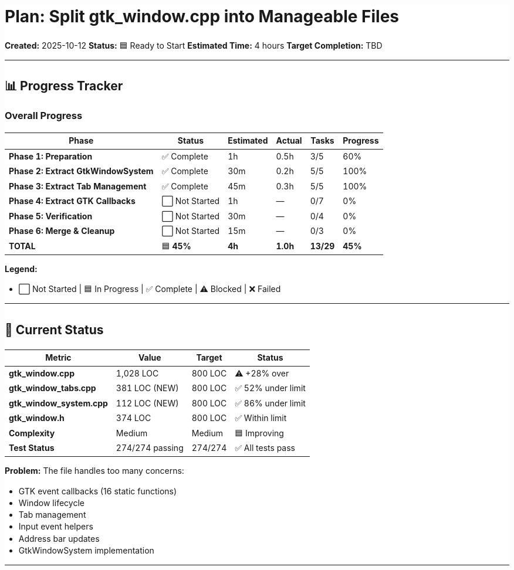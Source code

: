 # Plan: Split gtk_window.cpp into Manageable Files

**Created:** 2025-10-12
**Status:** 🟦 Ready to Start
**Estimated Time:** 4 hours
**Target Completion:** TBD

---

## 📊 Progress Tracker

### Overall Progress

| Phase | Status | Estimated | Actual | Tasks | Progress |
|-------|--------|-----------|--------|-------|----------|
| **Phase 1: Preparation** | ✅ Complete | 1h | 0.5h | 3/5 | 60% |
| **Phase 2: Extract GtkWindowSystem** | ✅ Complete | 30m | 0.2h | 5/5 | 100% |
| **Phase 3: Extract Tab Management** | ✅ Complete | 45m | 0.3h | 5/5 | 100% |
| **Phase 4: Extract GTK Callbacks** | ⬜ Not Started | 1h | — | 0/7 | 0% |
| **Phase 5: Verification** | ⬜ Not Started | 30m | — | 0/4 | 0% |
| **Phase 6: Merge & Cleanup** | ⬜ Not Started | 15m | — | 0/3 | 0% |
| **TOTAL** | 🟦 **45%** | **4h** | **1.0h** | **13/29** | **45%** |

**Legend:**
- ⬜ Not Started | 🟦 In Progress | ✅ Complete | ⚠️ Blocked | ❌ Failed

---

## 🎯 Current Status

| Metric | Value | Target | Status |
|--------|-------|--------|--------|
| **gtk_window.cpp** | 1,028 LOC | 800 LOC | ⚠️ +28% over |
| **gtk_window_tabs.cpp** | 381 LOC (NEW) | 800 LOC | ✅ 52% under limit |
| **gtk_window_system.cpp** | 112 LOC (NEW) | 800 LOC | ✅ 86% under limit |
| **gtk_window.h** | 374 LOC | 800 LOC | ✅ Within limit |
| **Complexity** | Medium | Medium | 🟦 Improving |
| **Test Status** | 274/274 passing | 274/274 | ✅ All tests pass |

**Problem:** The file handles too many concerns:
- GTK event callbacks (16 static functions)
- Window lifecycle
- Tab management
- Input event helpers
- Address bar updates
- GtkWindowSystem implementation

---